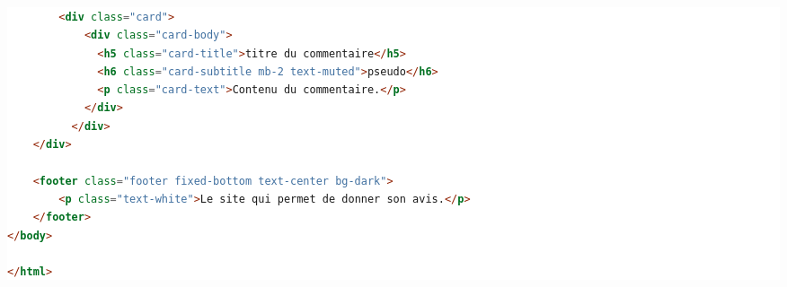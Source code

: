```html
        <div class="card">
            <div class="card-body">
              <h5 class="card-title">titre du commentaire</h5>
              <h6 class="card-subtitle mb-2 text-muted">pseudo</h6>
              <p class="card-text">Contenu du commentaire.</p>
            </div>
          </div>
    </div>

    <footer class="footer fixed-bottom text-center bg-dark">
        <p class="text-white">Le site qui permet de donner son avis.</p>
    </footer>
</body>

</html>
```
